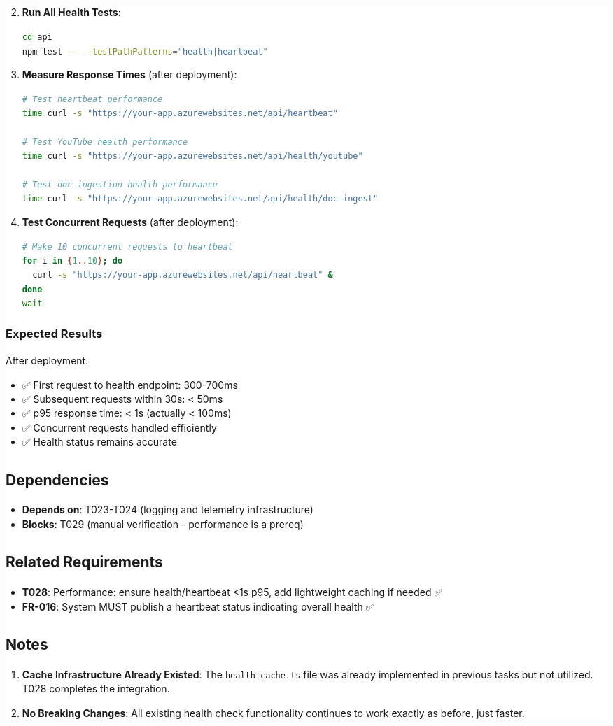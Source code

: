 2. **Run All Health Tests**:
   ```bash
   cd api
   npm test -- --testPathPatterns="health|heartbeat"
   ```

3. **Measure Response Times** (after deployment):
   ```bash
   # Test heartbeat performance
   time curl -s "https://your-app.azurewebsites.net/api/heartbeat"
   
   # Test YouTube health performance
   time curl -s "https://your-app.azurewebsites.net/api/health/youtube"
   
   # Test doc ingestion health performance
   time curl -s "https://your-app.azurewebsites.net/api/health/doc-ingest"
   ```

4. **Test Concurrent Requests** (after deployment):
   ```bash
   # Make 10 concurrent requests to heartbeat
   for i in {1..10}; do
     curl -s "https://your-app.azurewebsites.net/api/heartbeat" &
   done
   wait
   ```

### Expected Results

After deployment:
- ✅ First request to health endpoint: 300-700ms
- ✅ Subsequent requests within 30s: < 50ms
- ✅ p95 response time: < 1s (actually < 100ms)
- ✅ Concurrent requests handled efficiently
- ✅ Health status remains accurate

## Dependencies

- **Depends on**: T023-T024 (logging and telemetry infrastructure)
- **Blocks**: T029 (manual verification - performance is a prereq)

## Related Requirements

- **T028**: Performance: ensure health/heartbeat <1s p95, add lightweight caching if needed ✅
- **FR-016**: System MUST publish a heartbeat status indicating overall health ✅

## Notes

1. **Cache Infrastructure Already Existed**: The `health-cache.ts` file was already implemented in previous tasks but not utilized. T028 completes the integration.

2. **No Breaking Changes**: All existing health check functionality continues to work exactly as before, just faster.

